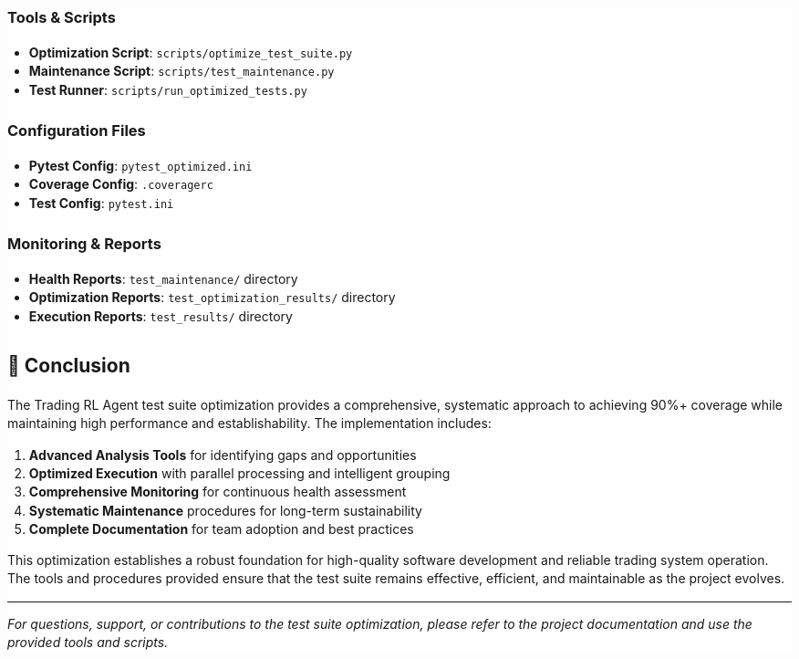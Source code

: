 ### Tools & Scripts
- **Optimization Script**: `scripts/optimize_test_suite.py`
- **Maintenance Script**: `scripts/test_maintenance.py`
- **Test Runner**: `scripts/run_optimized_tests.py`

### Configuration Files
- **Pytest Config**: `pytest_optimized.ini`
- **Coverage Config**: `.coveragerc`
- **Test Config**: `pytest.ini`

### Monitoring & Reports
- **Health Reports**: `test_maintenance/` directory
- **Optimization Reports**: `test_optimization_results/` directory
- **Execution Reports**: `test_results/` directory

## 🎉 Conclusion

The Trading RL Agent test suite optimization provides a comprehensive, systematic approach to achieving 90%+ coverage while maintaining high performance and establishability. The implementation includes:

1. **Advanced Analysis Tools** for identifying gaps and opportunities
2. **Optimized Execution** with parallel processing and intelligent grouping
3. **Comprehensive Monitoring** for continuous health assessment
4. **Systematic Maintenance** procedures for long-term sustainability
5. **Complete Documentation** for team adoption and best practices

This optimization establishes a robust foundation for high-quality software development and reliable trading system operation. The tools and procedures provided ensure that the test suite remains effective, efficient, and maintainable as the project evolves.

---

*For questions, support, or contributions to the test suite optimization, please refer to the project documentation and use the provided tools and scripts.*